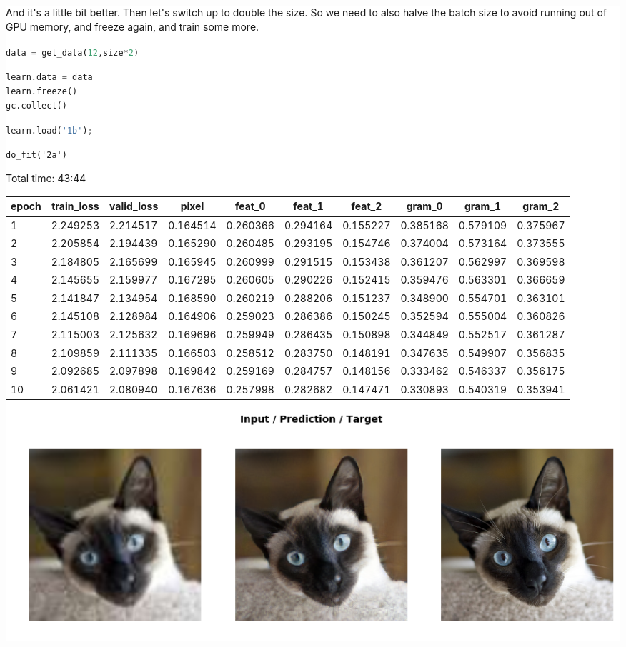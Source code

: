And it's a little bit better. Then let's switch up to double the size. So we need to also halve the batch size to avoid running out of GPU memory, and freeze again, and train some more.

```python
data = get_data(12,size*2)
```

```python
learn.data = data
learn.freeze()
gc.collect()
```

```python
learn.load('1b');
```

```pythoon
do_fit('2a')
```

Total time: 43:44

| epoch | train_loss | valid_loss | pixel    | feat_0   | feat_1   | feat_2   | gram_0   | gram_1   | gram_2   |
| ----- | ---------- | ---------- | -------- | -------- | -------- | -------- | -------- | -------- | -------- |
| 1     | 2.249253   | 2.214517   | 0.164514 | 0.260366 | 0.294164 | 0.155227 | 0.385168 | 0.579109 | 0.375967 |
| 2     | 2.205854   | 2.194439   | 0.165290 | 0.260485 | 0.293195 | 0.154746 | 0.374004 | 0.573164 | 0.373555 |
| 3     | 2.184805   | 2.165699   | 0.165945 | 0.260999 | 0.291515 | 0.153438 | 0.361207 | 0.562997 | 0.369598 |
| 4     | 2.145655   | 2.159977   | 0.167295 | 0.260605 | 0.290226 | 0.152415 | 0.359476 | 0.563301 | 0.366659 |
| 5     | 2.141847   | 2.134954   | 0.168590 | 0.260219 | 0.288206 | 0.151237 | 0.348900 | 0.554701 | 0.363101 |
| 6     | 2.145108   | 2.128984   | 0.164906 | 0.259023 | 0.286386 | 0.150245 | 0.352594 | 0.555004 | 0.360826 |
| 7     | 2.115003   | 2.125632   | 0.169696 | 0.259949 | 0.286435 | 0.150898 | 0.344849 | 0.552517 | 0.361287 |
| 8     | 2.109859   | 2.111335   | 0.166503 | 0.258512 | 0.283750 | 0.148191 | 0.347635 | 0.549907 | 0.356835 |
| 9     | 2.092685   | 2.097898   | 0.169842 | 0.259169 | 0.284757 | 0.148156 | 0.333462 | 0.546337 | 0.356175 |
| 10    | 2.061421   | 2.080940   | 0.167636 | 0.257998 | 0.282682 | 0.147471 | 0.330893 | 0.540319 | 0.353941 |

![](../lesson7/38.png)
